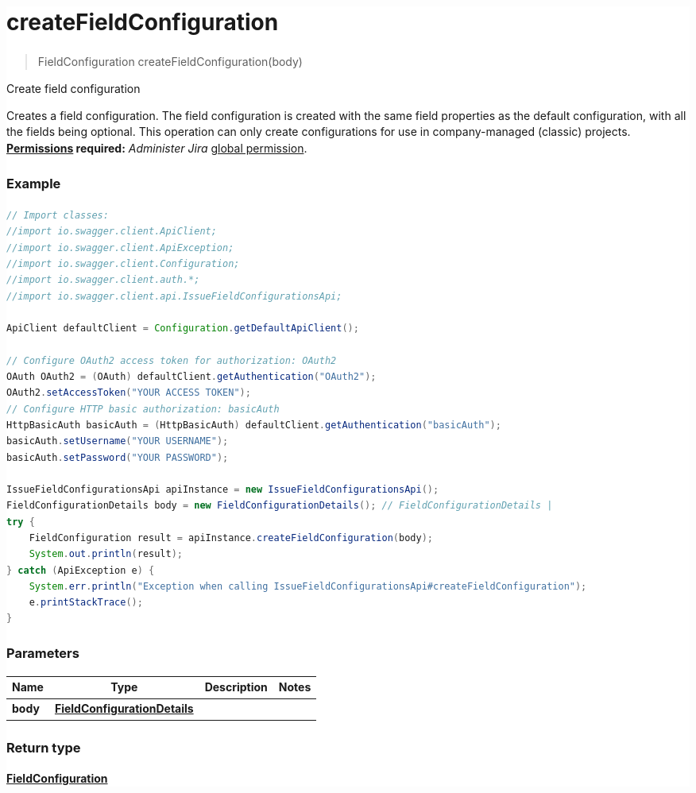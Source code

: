 <a name="createFieldConfiguration"></a>
# **createFieldConfiguration**
> FieldConfiguration createFieldConfiguration(body)

Create field configuration

Creates a field configuration. The field configuration is created with the same field properties as the default configuration, with all the fields being optional.  This operation can only create configurations for use in company-managed (classic) projects.  **[Permissions](#permissions) required:** *Administer Jira* [global permission](https://confluence.atlassian.com/x/x4dKLg).

### Example
```java
// Import classes:
//import io.swagger.client.ApiClient;
//import io.swagger.client.ApiException;
//import io.swagger.client.Configuration;
//import io.swagger.client.auth.*;
//import io.swagger.client.api.IssueFieldConfigurationsApi;

ApiClient defaultClient = Configuration.getDefaultApiClient();

// Configure OAuth2 access token for authorization: OAuth2
OAuth OAuth2 = (OAuth) defaultClient.getAuthentication("OAuth2");
OAuth2.setAccessToken("YOUR ACCESS TOKEN");
// Configure HTTP basic authorization: basicAuth
HttpBasicAuth basicAuth = (HttpBasicAuth) defaultClient.getAuthentication("basicAuth");
basicAuth.setUsername("YOUR USERNAME");
basicAuth.setPassword("YOUR PASSWORD");

IssueFieldConfigurationsApi apiInstance = new IssueFieldConfigurationsApi();
FieldConfigurationDetails body = new FieldConfigurationDetails(); // FieldConfigurationDetails | 
try {
    FieldConfiguration result = apiInstance.createFieldConfiguration(body);
    System.out.println(result);
} catch (ApiException e) {
    System.err.println("Exception when calling IssueFieldConfigurationsApi#createFieldConfiguration");
    e.printStackTrace();
}
```

### Parameters

Name | Type | Description  | Notes
------------- | ------------- | ------------- | -------------
 **body** | [**FieldConfigurationDetails**](FieldConfigurationDetails.md)|  |

### Return type

[**FieldConfiguration**](FieldConfiguration.md)
